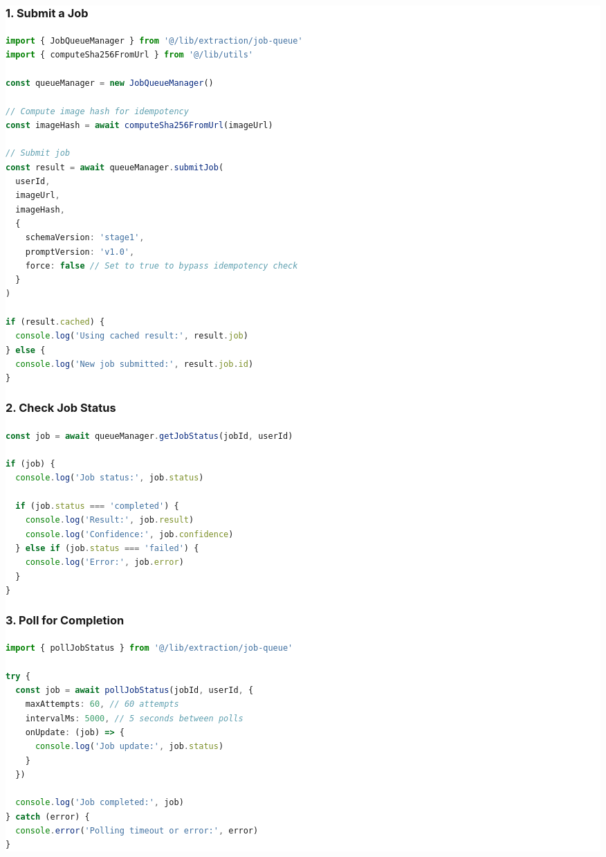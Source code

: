 ### 1. Submit a Job

```typescript
import { JobQueueManager } from '@/lib/extraction/job-queue'
import { computeSha256FromUrl } from '@/lib/utils'

const queueManager = new JobQueueManager()

// Compute image hash for idempotency
const imageHash = await computeSha256FromUrl(imageUrl)

// Submit job
const result = await queueManager.submitJob(
  userId,
  imageUrl,
  imageHash,
  {
    schemaVersion: 'stage1',
    promptVersion: 'v1.0',
    force: false // Set to true to bypass idempotency check
  }
)

if (result.cached) {
  console.log('Using cached result:', result.job)
} else {
  console.log('New job submitted:', result.job.id)
}
```

### 2. Check Job Status

```typescript
const job = await queueManager.getJobStatus(jobId, userId)

if (job) {
  console.log('Job status:', job.status)
  
  if (job.status === 'completed') {
    console.log('Result:', job.result)
    console.log('Confidence:', job.confidence)
  } else if (job.status === 'failed') {
    console.log('Error:', job.error)
  }
}
```

### 3. Poll for Completion

```typescript
import { pollJobStatus } from '@/lib/extraction/job-queue'

try {
  const job = await pollJobStatus(jobId, userId, {
    maxAttempts: 60, // 60 attempts
    intervalMs: 5000, // 5 seconds between polls
    onUpdate: (job) => {
      console.log('Job update:', job.status)
    }
  })
  
  console.log('Job completed:', job)
} catch (error) {
  console.error('Polling timeout or error:', error)
}
```
